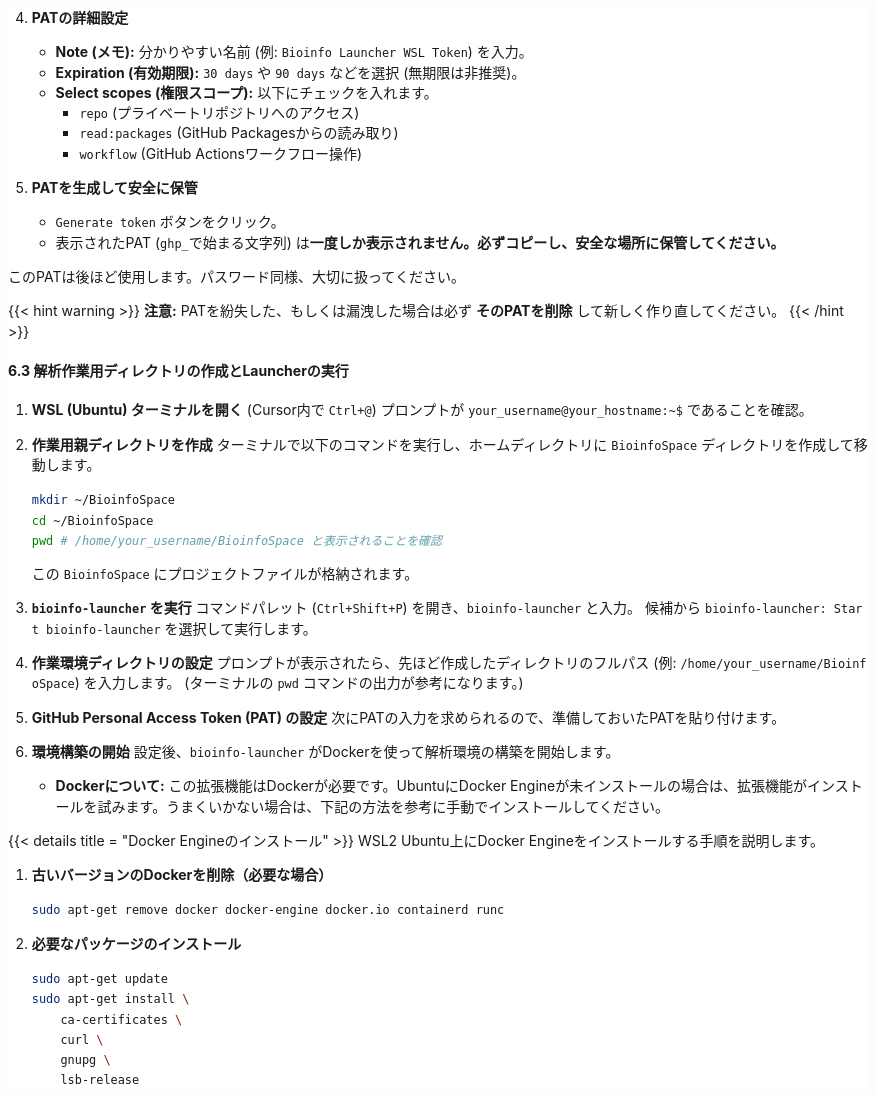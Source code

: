 4.  **PATの詳細設定**
    *   **Note (メモ):** 分かりやすい名前 (例: `Bioinfo Launcher WSL Token`) を入力。
    *   **Expiration (有効期限):** `30 days` や `90 days` などを選択 (無期限は非推奨)。
    *   **Select scopes (権限スコープ):** 以下にチェックを入れます。
        *   `repo` (プライベートリポジトリへのアクセス)
        *   `read:packages` (GitHub Packagesからの読み取り)
        *   `workflow` (GitHub Actionsワークフロー操作)

5.  **PATを生成して安全に保管**
    *   `Generate token` ボタンをクリック。
    *   表示されたPAT (`ghp_`で始まる文字列) は**一度しか表示されません。必ずコピーし、安全な場所に保管してください。**

このPATは後ほど使用します。パスワード同様、大切に扱ってください。

{{< hint warning >}}
**注意:** PATを紛失した、もしくは漏洩した場合は必ず **そのPATを削除** して新しく作り直してください。
{{< /hint >}}

#### 6.3 解析作業用ディレクトリの作成とLauncherの実行

1.  **WSL (Ubuntu) ターミナルを開く** (Cursor内で `Ctrl+@`)
    プロンプトが `your_username@your_hostname:~$` であることを確認。

2.  **作業用親ディレクトリを作成**
    ターミナルで以下のコマンドを実行し、ホームディレクトリに `BioinfoSpace` ディレクトリを作成して移動します。
    ```bash
    mkdir ~/BioinfoSpace
    cd ~/BioinfoSpace
    pwd # /home/your_username/BioinfoSpace と表示されることを確認
    ```
    この `BioinfoSpace` にプロジェクトファイルが格納されます。

3.  **`bioinfo-launcher` を実行**
    コマンドパレット (`Ctrl+Shift+P`) を開き、`bioinfo-launcher` と入力。
    候補から `bioinfo-launcher: Start bioinfo-launcher` を選択して実行します。

4.  **作業環境ディレクトリの設定**
    プロンプトが表示されたら、先ほど作成したディレクトリのフルパス (例: `/home/your_username/BioinfoSpace`) を入力します。
    (ターミナルの `pwd` コマンドの出力が参考になります。)

5.  **GitHub Personal Access Token (PAT) の設定**
    次にPATの入力を求められるので、準備しておいたPATを貼り付けます。

6.  **環境構築の開始**
    設定後、`bioinfo-launcher` がDockerを使って解析環境の構築を開始します。
    *   **Dockerについて:** この拡張機能はDockerが必要です。UbuntuにDocker Engineが未インストールの場合は、拡張機能がインストールを試みます。うまくいかない場合は、下記の方法を参考に手動でインストールしてください。

{{< details title = "Docker Engineのインストール" >}}
    WSL2 Ubuntu上にDocker Engineをインストールする手順を説明します。

1.  **古いバージョンのDockerを削除（必要な場合）**
    ```bash
    sudo apt-get remove docker docker-engine docker.io containerd runc
    ```

2.  **必要なパッケージのインストール**
    ```bash
    sudo apt-get update
    sudo apt-get install \
        ca-certificates \
        curl \
        gnupg \
        lsb-release
    ```
